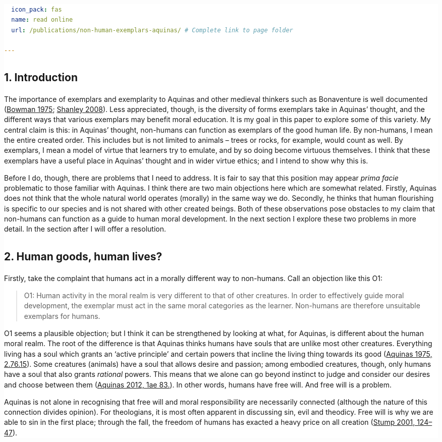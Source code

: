 ```yaml
  icon_pack: fas
  name: read online
  url: /publications/non-human-exemplars-aquinas/ # Complete link to page folder

---
```


## 1. Introduction

The importance of exemplars and exemplarity to Aquinas and other medieval thinkers such as Bonaventure is well documented ([Bowman 1975](#ref-bowman1975); [Shanley 2008](#ref-shanleyo.p.2008)). Less appreciated, though, is the diversity of forms exemplars take in Aquinas’ thought, and the different ways that various exemplars may benefit moral education. It is my goal in this paper to explore some of this variety. My central claim is this: in Aquinas’ thought, non-humans can function as exemplars of the good human life. By non-humans, I mean the entire created order. This includes but is not limited to animals – trees or rocks, for example, would count as well. By exemplars, I mean a model of virtue that learners try to emulate, and by so doing become virtuous themselves. I think that these exemplars have a useful place in Aquinas’ thought and in wider virtue ethics; and I intend to show why this is.

Before I do, though, there are problems that I need to address. It is fair to say that this position may appear *prima facie* problematic to those familiar with Aquinas. I think there are two main objections here which are somewhat related. Firstly, Aquinas does not think that the whole natural world operates (morally) in the same way we do. Secondly, he thinks that human flourishing is specific to our species and is not shared with other created beings. Both of these observations pose obstacles to my claim that non-humans can function as a guide to human moral development. In the next section I explore these two problems in more detail. In the section after I will offer a resolution.

## 2. Human goods, human lives?

Firstly, take the complaint that humans act in a morally different way to non-humans. Call an objection like this O1:

> O1: Human activity in the moral realm is very different to that of other creatures. In order to effectively guide moral development, the exemplar must act in the same moral categories as the learner. Non-humans are therefore unsuitable exemplars for humans.

O1 seems a plausible objection; but I think it can be strengthened by looking at what, for Aquinas, is different about the human moral realm. The root of the difference is that Aquinas thinks humans have souls that are unlike most other creatures. Everything living has a soul which grants an ‘active principle’ and certain powers that incline the living thing towards its good ([Aquinas 1975, 2.76.15](#ref-aquinas1975)). Some creatures (animals) have a soul that allows desire and passion; among embodied creatures, though, only humans have a soul that also grants *rational* powers. This means that we alone can go beyond instinct to judge and consider our desires and choose between them ([Aquinas 2012, 1ae 83.](#ref-aquinas2012)). In other words, humans have free will. And free will is a problem.

Aquinas is not alone in recognising that free will and moral responsibility are necessarily connected (although the nature of this connection divides opinion). For theologians, it is most often apparent in discussing sin, evil and theodicy. Free will is why we are able to sin in the first place; through the fall, the freedom of humans has exacted a heavy price on all creation ([Stump 2001, 124–47](#ref-stump2001)).
